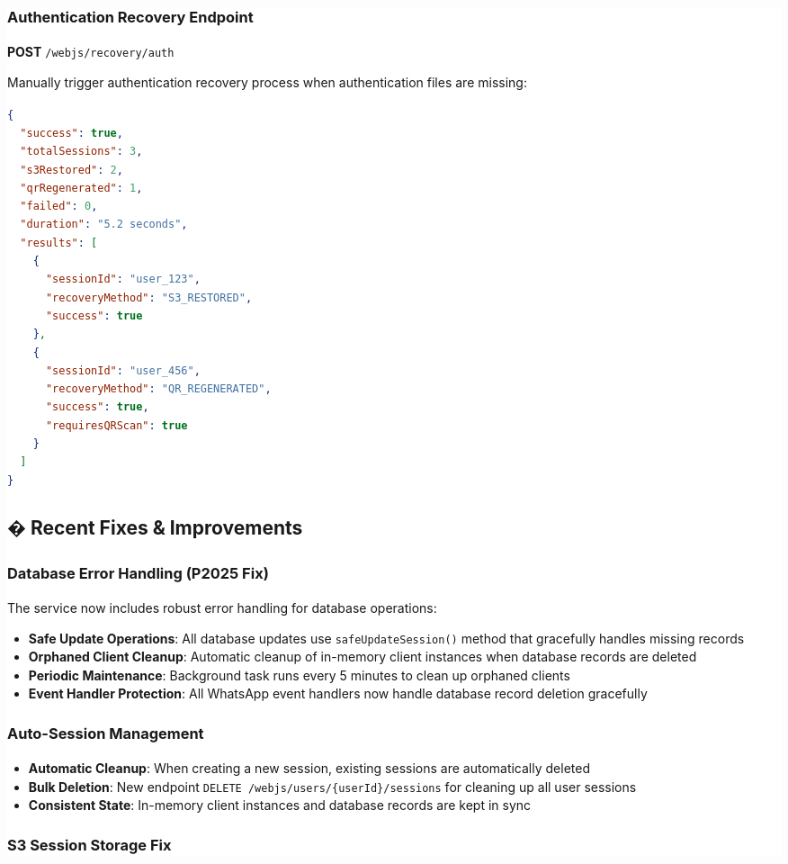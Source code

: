 ### Authentication Recovery Endpoint

**POST** `/webjs/recovery/auth`

Manually trigger authentication recovery process when authentication files are missing:

```json
{
  "success": true,
  "totalSessions": 3,
  "s3Restored": 2,
  "qrRegenerated": 1,
  "failed": 0,
  "duration": "5.2 seconds",
  "results": [
    {
      "sessionId": "user_123",
      "recoveryMethod": "S3_RESTORED",
      "success": true
    },
    {
      "sessionId": "user_456",
      "recoveryMethod": "QR_REGENERATED",
      "success": true,
      "requiresQRScan": true
    }
  ]
}
```

## � Recent Fixes & Improvements

### Database Error Handling (P2025 Fix)

The service now includes robust error handling for database operations:

- **Safe Update Operations**: All database updates use `safeUpdateSession()` method that gracefully handles missing records
- **Orphaned Client Cleanup**: Automatic cleanup of in-memory client instances when database records are deleted
- **Periodic Maintenance**: Background task runs every 5 minutes to clean up orphaned clients
- **Event Handler Protection**: All WhatsApp event handlers now handle database record deletion gracefully

### Auto-Session Management

- **Automatic Cleanup**: When creating a new session, existing sessions are automatically deleted
- **Bulk Deletion**: New endpoint `DELETE /webjs/users/{userId}/sessions` for cleaning up all user sessions
- **Consistent State**: In-memory client instances and database records are kept in sync

### S3 Session Storage Fix
